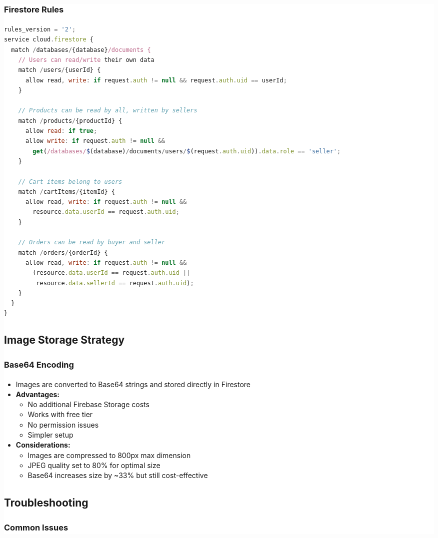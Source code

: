 ### Firestore Rules
```javascript
rules_version = '2';
service cloud.firestore {
  match /databases/{database}/documents {
    // Users can read/write their own data
    match /users/{userId} {
      allow read, write: if request.auth != null && request.auth.uid == userId;
    }
    
    // Products can be read by all, written by sellers
    match /products/{productId} {
      allow read: if true;
      allow write: if request.auth != null && 
        get(/databases/$(database)/documents/users/$(request.auth.uid)).data.role == 'seller';
    }
    
    // Cart items belong to users
    match /cartItems/{itemId} {
      allow read, write: if request.auth != null && 
        resource.data.userId == request.auth.uid;
    }
    
    // Orders can be read by buyer and seller
    match /orders/{orderId} {
      allow read, write: if request.auth != null && 
        (resource.data.userId == request.auth.uid || 
         resource.data.sellerId == request.auth.uid);
    }
  }
}
```

## Image Storage Strategy

### Base64 Encoding
- Images are converted to Base64 strings and stored directly in Firestore
- **Advantages:**
  - No additional Firebase Storage costs
  - Works with free tier
  - No permission issues
  - Simpler setup
- **Considerations:**
  - Images are compressed to 800px max dimension
  - JPEG quality set to 80% for optimal size
  - Base64 increases size by ~33% but still cost-effective

## Troubleshooting

### Common Issues
